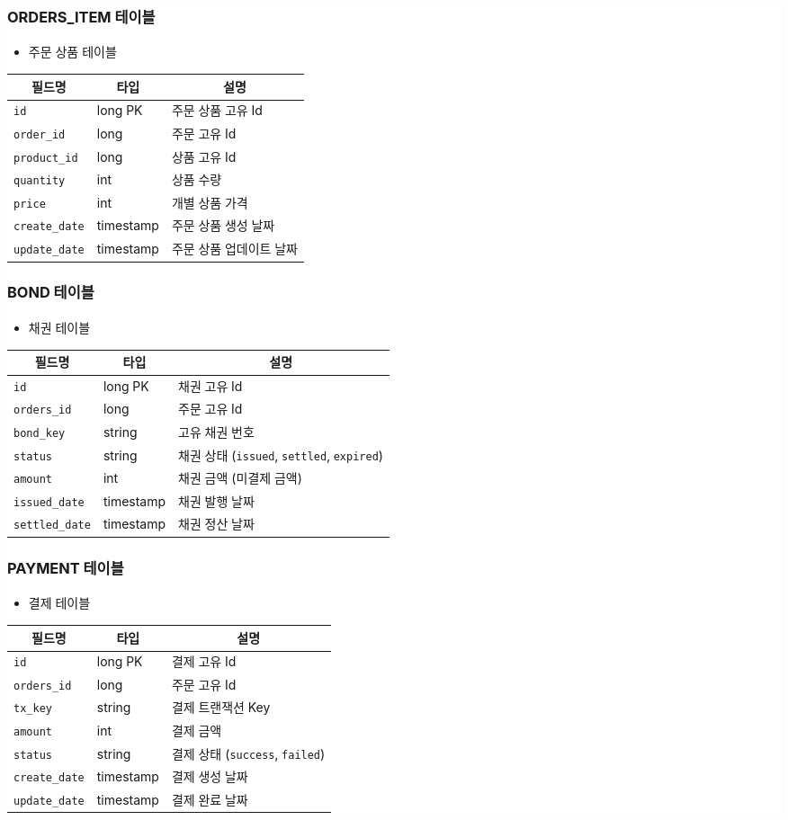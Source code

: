 ### ORDERS_ITEM 테이블
- 주문 상품 테이블  

| **필드명**       | **타입**         | **설명**       |
|---------------|------------------|--------------|
| `id`          | long PK          | 주문 상품 고유 Id  |
| `order_id`    | long             | 주문 고유 Id     |
| `product_id`  | long             | 상품 고유 Id     |
| `quantity`    | int              | 상품 수량        |
| `price`       | int              | 개별 상품 가격     |
| `create_date` | timestamp        | 주문 상품 생성 날짜  |
| `update_date` | timestamp        | 주문 상품 업데이트 날짜 |


### BOND 테이블
- 채권 테이블

| **필드명**  | **타입**         | **설명**                                 |
|----------|------------------|----------------------------------------|
| `id`     | long PK          | 채권 고유 Id                               |
| `orders_id` | long             | 주문 고유 Id                               |
| `bond_key` | string           | 고유 채권 번호                               |
| `status` | string           | 채권 상태 (`issued`, `settled`, `expired`) |
| `amount` | int              | 채권 금액 (미결제 금액)                         |
| `issued_date` | timestamp        | 채권 발행 날짜                               |
| `settled_date` | timestamp        | 채권 정산 날짜                               |

### PAYMENT 테이블
- 결제 테이블  

| **필드명**       | **타입**     | **설명**                      |
|---------------|------------|-----------------------------|
| `id`          | long PK    | 결제 고유 Id                    | 
| `orders_id`    | long       | 주문 고유 Id                    |
| `tx_key`      | string     | 결제 트랜잭션 Key                 |
| `amount`      | int        | 결제 금액                       |
| `status`      | string     | 결제 상태 (`success`, `failed`) |
| `create_date` | timestamp  | 결제 생성 날짜                    |
| `update_date` | timestamp  | 결제 완료 날짜                    |
